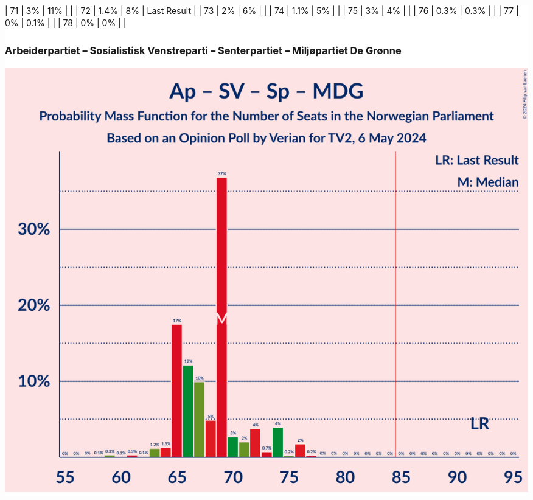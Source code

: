 | 71 | 3% | 11% |  |
| 72 | 1.4% | 8% | Last Result |
| 73 | 2% | 6% |  |
| 74 | 1.1% | 5% |  |
| 75 | 3% | 4% |  |
| 76 | 0.3% | 0.3% |  |
| 77 | 0% | 0.1% |  |
| 78 | 0% | 0% |  |

### Arbeiderpartiet – Sosialistisk Venstreparti – Senterpartiet – Miljøpartiet De Grønne

![Graph with seats probability mass function not yet produced](2024-05-06-Verian-coalitions-seats-pmf-ap–sv–sp–mdg.png "Seats Probability Mass Function")
